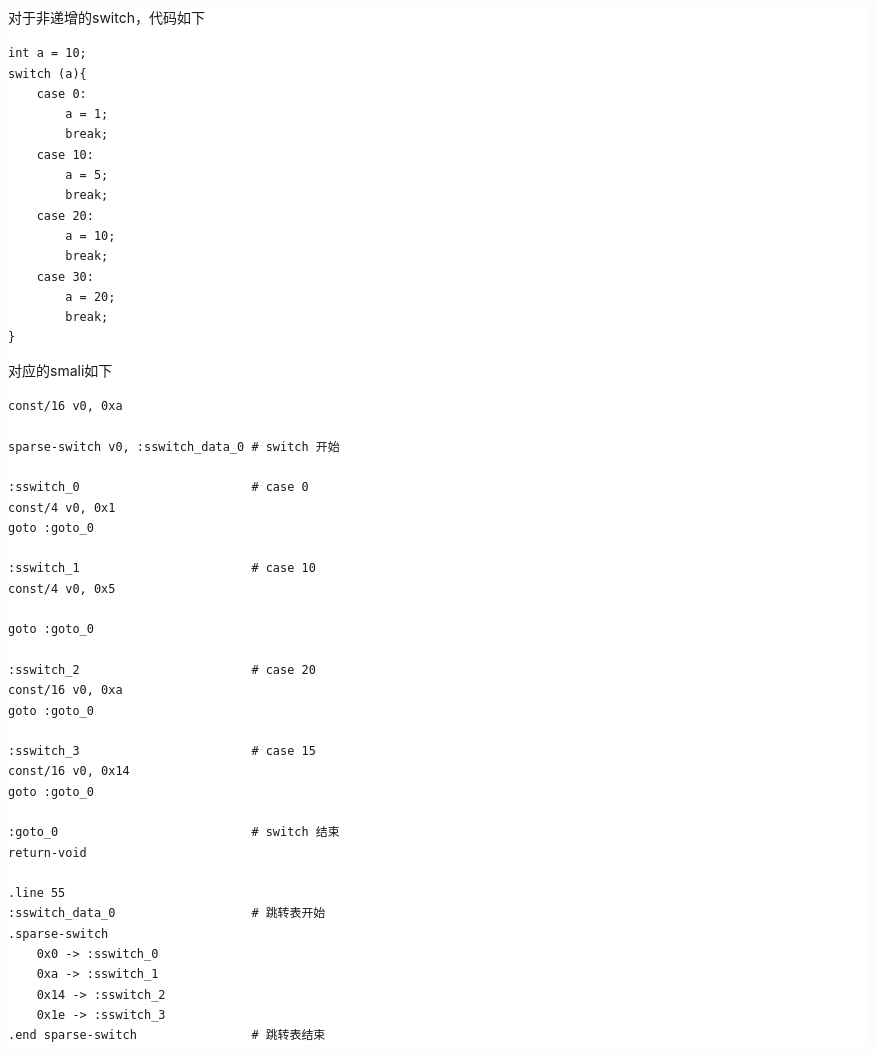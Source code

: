 对于非递增的switch，代码如下

```smali
int a = 10;
switch (a){
    case 0:
        a = 1;
        break;
    case 10:
        a = 5;
        break;
    case 20:
        a = 10;
        break;
    case 30:
        a = 20;
        break;
}
```

对应的smali如下

```smali
const/16 v0, 0xa

sparse-switch v0, :sswitch_data_0 # switch 开始

:sswitch_0                        # case 0
const/4 v0, 0x1
goto :goto_0

:sswitch_1                        # case 10
const/4 v0, 0x5

goto :goto_0

:sswitch_2                        # case 20
const/16 v0, 0xa
goto :goto_0

:sswitch_3                        # case 15
const/16 v0, 0x14
goto :goto_0

:goto_0                           # switch 结束
return-void

.line 55
:sswitch_data_0                   # 跳转表开始
.sparse-switch
    0x0 -> :sswitch_0
    0xa -> :sswitch_1
    0x14 -> :sswitch_2
    0x1e -> :sswitch_3
.end sparse-switch                # 跳转表结束
```
